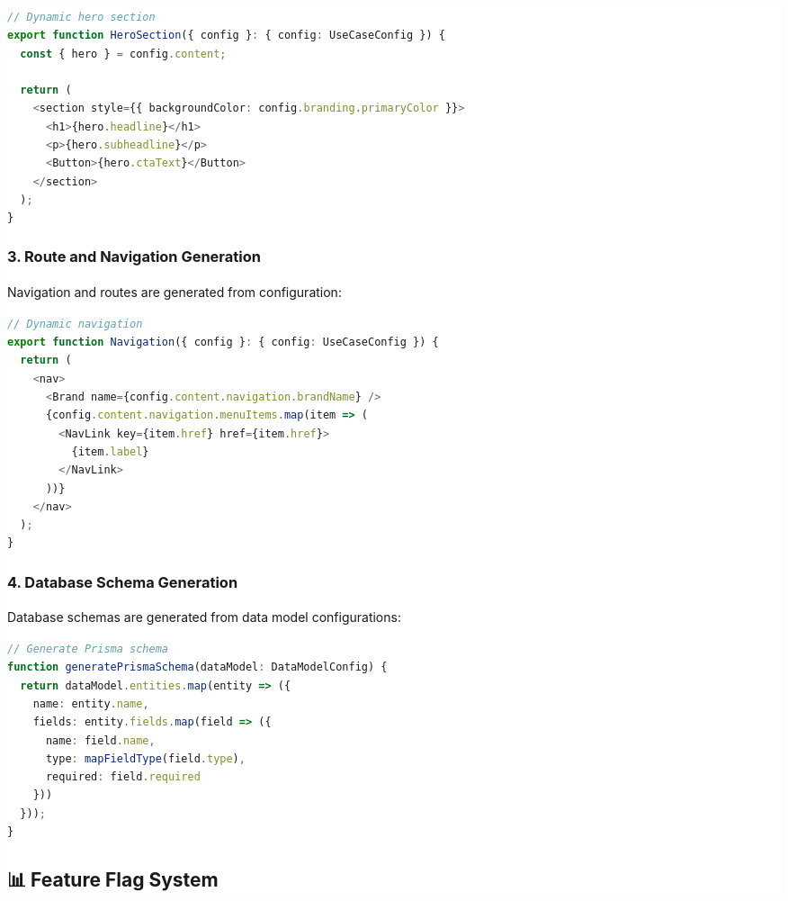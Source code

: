 ```typescript
// Dynamic hero section
export function HeroSection({ config }: { config: UseCaseConfig }) {
  const { hero } = config.content;
  
  return (
    <section style={{ backgroundColor: config.branding.primaryColor }}>
      <h1>{hero.headline}</h1>
      <p>{hero.subheadline}</p>
      <Button>{hero.ctaText}</Button>
    </section>
  );
}
```

### 3. Route and Navigation Generation

Navigation and routes are generated from configuration:

```typescript
// Dynamic navigation
export function Navigation({ config }: { config: UseCaseConfig }) {
  return (
    <nav>
      <Brand name={config.content.navigation.brandName} />
      {config.content.navigation.menuItems.map(item => (
        <NavLink key={item.href} href={item.href}>
          {item.label}
        </NavLink>
      ))}
    </nav>
  );
}
```

### 4. Database Schema Generation

Database schemas are generated from data model configurations:

```typescript
// Generate Prisma schema
function generatePrismaSchema(dataModel: DataModelConfig) {
  return dataModel.entities.map(entity => ({
    name: entity.name,
    fields: entity.fields.map(field => ({
      name: field.name,
      type: mapFieldType(field.type),
      required: field.required
    }))
  }));
}
```

## 📊 Feature Flag System
